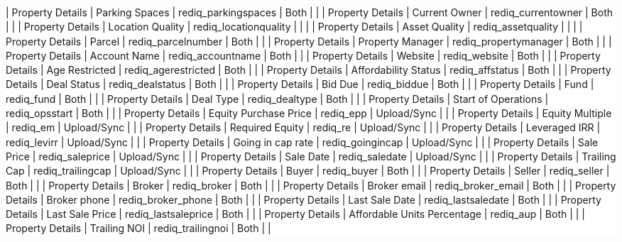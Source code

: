 | Property Details | Parking Spaces | rediq\_parkingspaces | Both |  |
| Property Details | Current Owner | rediq\_currentowner | Both |  |
| Property Details | Location Quality | rediq\_locationquality |  |  |
| Property Details | Asset Quality | rediq\_assetquality |  |  |
| Property Details | Parcel | rediq\_parcelnumber | Both |  |
| Property Details | Property Manager | rediq\_propertymanager | Both |  |
| Property Details | Account Name | rediq\_accountname | Both |  |
| Property Details | Website | rediq\_website | Both |  |
| Property Details | Age Restricted | rediq\_agerestricted | Both |  |
| Property Details | Affordability Status | rediq\_affstatus | Both |  |
| Property Details | Deal Status | rediq\_dealstatus | Both |  |
| Property Details | Bid Due | rediq\_biddue | Both |  |
| Property Details | Fund | rediq\_fund | Both |  |
| Property Details | Deal Type | rediq\_dealtype | Both |  |
| Property Details | Start of Operations | rediq\_opsstart | Both |  |
| Property Details | Equity Purchase Price | rediq\_epp | Upload/Sync |  |
| Property Details | Equity Multiple | rediq\_em | Upload/Sync |  |
| Property Details | Required Equity | rediq\_re | Upload/Sync |  |
| Property Details | Leveraged IRR | rediq\_levirr | Upload/Sync |  |
| Property Details | Going in cap rate | rediq\_goingincap | Upload/Sync |  |
| Property Details | Sale Price | rediq\_saleprice | Upload/Sync |  |
| Property Details | Sale Date | rediq\_saledate | Upload/Sync |  |
| Property Details | Trailing Cap | rediq\_trailingcap | Upload/Sync |  |
| Property Details | Buyer | rediq\_buyer | Both |  |
| Property Details | Seller | rediq\_seller | Both |  |
| Property Details | Broker | rediq\_broker | Both |  |
| Property Details | Broker email | rediq\_broker\_email | Both |  |
| Property Details | Broker phone | rediq\_broker\_phone | Both |  |
| Property Details | Last Sale Date | rediq\_lastsaledate | Both |  |
| Property Details | Last Sale Price | rediq\_lastsaleprice | Both |  |
| Property Details | Affordable Units Percentage | rediq\_aup | Both |  |
| Property Details | Trailing NOI | rediq\_trailingnoi | Both |  |

